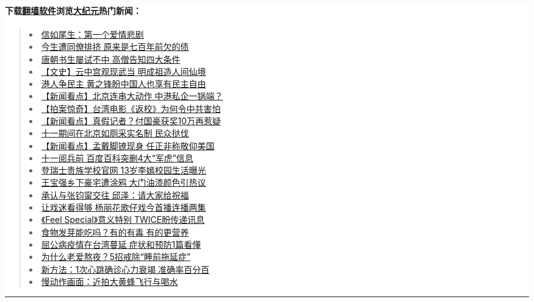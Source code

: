 #### 下载<a href="https://git.io/JesJV">翻墙软件</a>浏览<a href="http://www.epochtimes.com">大纪元</a>热门新闻：
> <li><a href="http://www.epochtimes.com/gb/12/4/16/n3566971.htm">信如尾生：第一个爱情悲剧</a></li>
> <li><a href="http://www.epochtimes.com/gb/15/9/3/n4519621.htm">今生遭同僚排挤 原来是七百年前欠的债</a></li>
> <li><a href="http://www.epochtimes.com/gb/19/9/20/n11534314.htm">唐朝书生屡试不中 高僧告知四大条件</a></li>
> <li><a href="http://www.epochtimes.com/gb/16/7/1/n8056353.htm">【文史】云中宫观现武当 明成祖造人间仙境</a></li>
> <li><a href="http://www.epochtimes.com/gb/19/9/13/n11519193.htm">港人争民主 黄之锋盼中国人也享有民主自由</a></li>
> <li><a href="http://www.epochtimes.com/gb/19/9/23/n11541250.htm">【新闻看点】北京连串大动作 中港私企一锅端？</a></li>
> <li><a href="http://www.epochtimes.com/gb/19/9/24/n11542455.htm">【拍案惊奇】台湾电影《返校》为何令中共害怕</a></li>
> <li><a href="http://www.epochtimes.com/gb/19/9/23/n11541603.htm">【新闻看点】真假记者？付国豪获奖10万再惹疑</a></li>
> <li><a href="http://www.epochtimes.com/gb/19/9/24/n11542425.htm">十一期间在北京如厕采实名制 民众挞伐</a></li>
> <li><a href="http://www.epochtimes.com/gb/19/9/24/n11544091.htm">【新闻看点】孟戴脚镣现身 任正非称敬仰美国</a></li>
> <li><a href="http://www.epochtimes.com/gb/19/9/24/n11544445.htm">十一阅兵前 百度百科突删4大“军虎”信息</a></li>
> <li><a href="http://www.epochtimes.com/gb/19/9/24/n11544222.htm">登瑞士贵族学校官网 13岁李嫣校园生活曝光</a></li>
> <li><a href="http://www.epochtimes.com/gb/19/9/24/n11544375.htm">王宝强乡下豪宅遭涂鸦 大门油漆颜色引热议</a></li>
> <li><a href="http://www.epochtimes.com/gb/19/9/25/n11545153.htm">承认与张钧甯交往 邱泽：请大家给祝福</a></li>
> <li><a href="http://www.epochtimes.com/gb/19/9/24/n11542872.htm">让戏迷看得够 杨丽花歌仔戏今首播连播两集</a></li>
> <li><a href="http://www.epochtimes.com/gb/19/9/23/n11540980.htm">《Feel Special》意义特别 TWICE盼传递讯息</a></li>
> <li><a href="http://www.epochtimes.com/gb/19/9/20/n11535463.htm">食物发芽能吃吗？有的有毒 有的更营养</a></li>
> <li><a href="http://www.epochtimes.com/gb/19/9/25/n11546404.htm">屈公病疫情在台湾蔓延 症状和预防1篇看懂</a></li>
> <li><a href="http://www.epochtimes.com/gb/19/9/24/n11544290.htm">为什么老爱熬夜？5招戒除“睡前拖延症”</a></li>
> <li><a href="http://www.epochtimes.com/gb/19/9/24/n11543313.htm">新方法：1次心跳确诊心力衰竭 准确率百分百</a></li>
> <li><a href="http://www.epochtimes.com/gb/19/9/24/n11542500.htm">慢动作画面：近拍大黄蜂飞行与喝水</a></li>
<hr>
